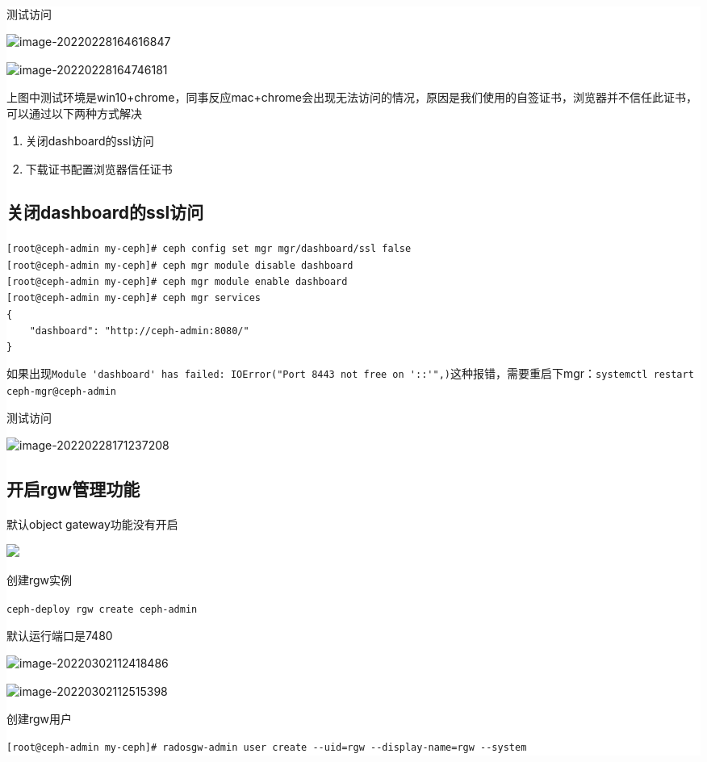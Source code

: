 ```
```

测试访问

![image-20220228164616847](https://image.lvbibir.cn/blog/image-20220228164616847.png)

![image-20220228164746181](https://image.lvbibir.cn/blog/image-20220228164746181.png)

上图中测试环境是win10+chrome，同事反应mac+chrome会出现无法访问的情况，原因是我们使用的自签证书，浏览器并不信任此证书，可以通过以下两种方式解决

1. 关闭dashboard的ssl访问

2. 下载证书配置浏览器信任证书

## 关闭dashboard的ssl访问

```
[root@ceph-admin my-ceph]# ceph config set mgr mgr/dashboard/ssl false
[root@ceph-admin my-ceph]# ceph mgr module disable dashboard
[root@ceph-admin my-ceph]# ceph mgr module enable dashboard
[root@ceph-admin my-ceph]# ceph mgr services
{
    "dashboard": "http://ceph-admin:8080/"
}
```

如果出现`Module 'dashboard' has failed: IOError("Port 8443 not free on '::'",)`这种报错，需要重启下mgr：`systemctl restart ceph-mgr@ceph-admin`

测试访问

![image-20220228171237208](https://image.lvbibir.cn/blog/image-20220228171237208.png)

## 开启rgw管理功能

默认object gateway功能没有开启

![](https://image.lvbibir.cn/blog/image-20220302111303281.png)

创建rgw实例

```
ceph-deploy rgw create ceph-admin
```

默认运行端口是7480

![image-20220302112418486](https://image.lvbibir.cn/blog/image-20220302112418486.png)

![image-20220302112515398](https://image.lvbibir.cn/blog/image-20220302112515398.png)

创建rgw用户

```
[root@ceph-admin my-ceph]# radosgw-admin user create --uid=rgw --display-name=rgw --system
```
